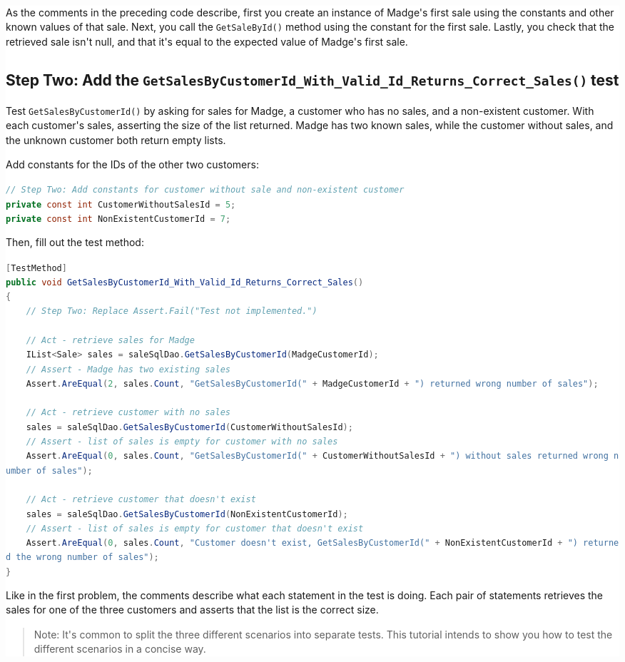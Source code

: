 As the comments in the preceding code describe, first you create an instance of Madge's first sale using the constants and other known values of that sale. Next, you call the `GetSaleById()` method using the constant for the first sale. Lastly, you check that the retrieved sale isn't null, and that it's equal to the expected value of Madge's first sale.

## Step Two: Add the `GetSalesByCustomerId_With_Valid_Id_Returns_Correct_Sales()` test

Test `GetSalesByCustomerId()` by asking for sales for Madge, a customer who has no sales, and a non-existent customer. With each customer's sales, asserting the size of the list returned. Madge has two known sales, while the customer without sales, and the unknown customer both return empty lists.

Add constants for the IDs of the other two customers:

```java
// Step Two: Add constants for customer without sale and non-existent customer
private const int CustomerWithoutSalesId = 5;
private const int NonExistentCustomerId = 7;
```

Then, fill out the test method:

```c#
[TestMethod]
public void GetSalesByCustomerId_With_Valid_Id_Returns_Correct_Sales()
{
    // Step Two: Replace Assert.Fail("Test not implemented.")

    // Act - retrieve sales for Madge
    IList<Sale> sales = saleSqlDao.GetSalesByCustomerId(MadgeCustomerId);
    // Assert - Madge has two existing sales
    Assert.AreEqual(2, sales.Count, "GetSalesByCustomerId(" + MadgeCustomerId + ") returned wrong number of sales");

    // Act - retrieve customer with no sales
    sales = saleSqlDao.GetSalesByCustomerId(CustomerWithoutSalesId);
    // Assert - list of sales is empty for customer with no sales
    Assert.AreEqual(0, sales.Count, "GetSalesByCustomerId(" + CustomerWithoutSalesId + ") without sales returned wrong number of sales");

    // Act - retrieve customer that doesn't exist
    sales = saleSqlDao.GetSalesByCustomerId(NonExistentCustomerId);
    // Assert - list of sales is empty for customer that doesn't exist
    Assert.AreEqual(0, sales.Count, "Customer doesn't exist, GetSalesByCustomerId(" + NonExistentCustomerId + ") returned the wrong number of sales");
}
```

Like in the first problem, the comments describe what each statement in the test is doing. Each pair of statements retrieves the sales for one of the three customers and asserts that the list is the correct size.

> Note: It's common to split the three different scenarios into separate tests. This tutorial intends to show you how to test the different scenarios in a concise way.
